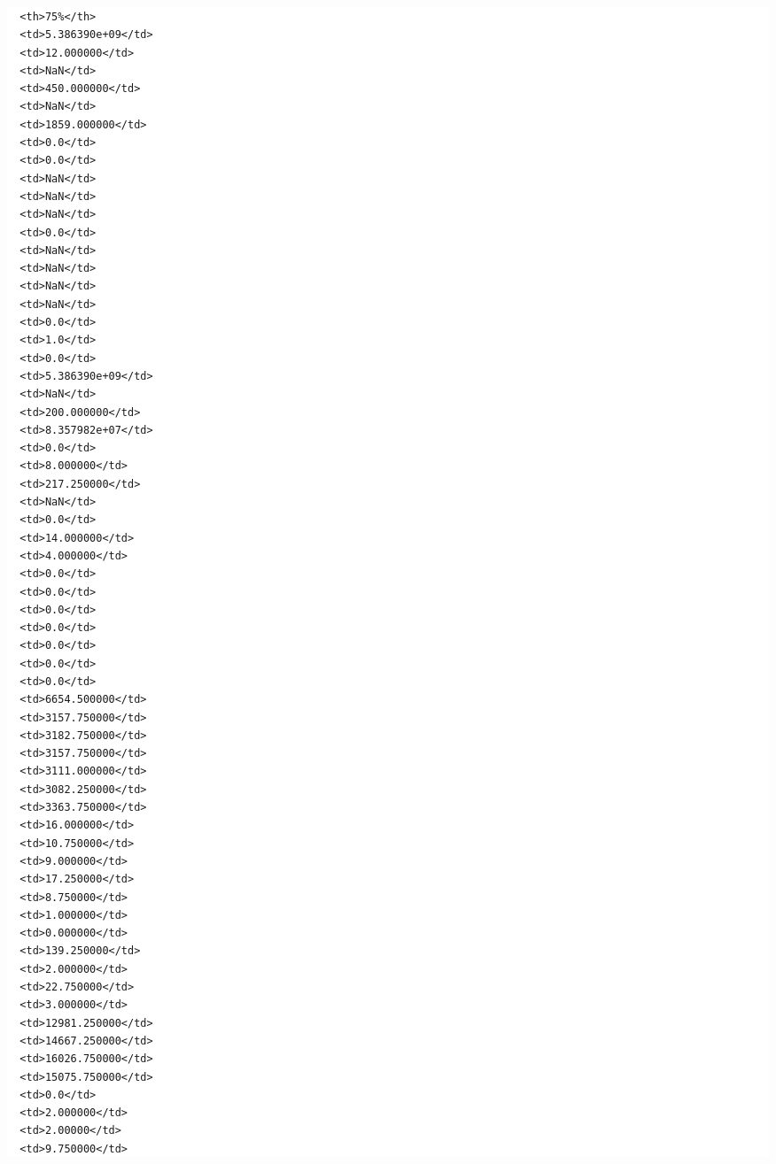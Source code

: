       <th>75%</th>
      <td>5.386390e+09</td>
      <td>12.000000</td>
      <td>NaN</td>
      <td>450.000000</td>
      <td>NaN</td>
      <td>1859.000000</td>
      <td>0.0</td>
      <td>0.0</td>
      <td>NaN</td>
      <td>NaN</td>
      <td>NaN</td>
      <td>0.0</td>
      <td>NaN</td>
      <td>NaN</td>
      <td>NaN</td>
      <td>NaN</td>
      <td>0.0</td>
      <td>1.0</td>
      <td>0.0</td>
      <td>5.386390e+09</td>
      <td>NaN</td>
      <td>200.000000</td>
      <td>8.357982e+07</td>
      <td>0.0</td>
      <td>8.000000</td>
      <td>217.250000</td>
      <td>NaN</td>
      <td>0.0</td>
      <td>14.000000</td>
      <td>4.000000</td>
      <td>0.0</td>
      <td>0.0</td>
      <td>0.0</td>
      <td>0.0</td>
      <td>0.0</td>
      <td>0.0</td>
      <td>0.0</td>
      <td>6654.500000</td>
      <td>3157.750000</td>
      <td>3182.750000</td>
      <td>3157.750000</td>
      <td>3111.000000</td>
      <td>3082.250000</td>
      <td>3363.750000</td>
      <td>16.000000</td>
      <td>10.750000</td>
      <td>9.000000</td>
      <td>17.250000</td>
      <td>8.750000</td>
      <td>1.000000</td>
      <td>0.000000</td>
      <td>139.250000</td>
      <td>2.000000</td>
      <td>22.750000</td>
      <td>3.000000</td>
      <td>12981.250000</td>
      <td>14667.250000</td>
      <td>16026.750000</td>
      <td>15075.750000</td>
      <td>0.0</td>
      <td>2.000000</td>
      <td>2.00000</td>
      <td>9.750000</td>